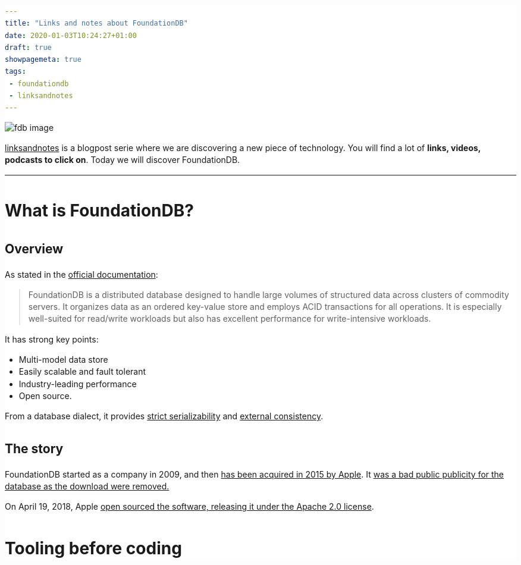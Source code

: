 ```yaml
---
title: "Links and notes about FoundationDB"
date: 2020-01-03T10:24:27+01:00
draft: true
showpagemeta: true
tags:
 - foundationdb
 - linksandnotes
---
```


![fdb image](/posts/intro-fdb/images/fdb-logo.png)

[linksandnotes](/tags/linksandnotes/) is a blogpost serie where we are discovering a new piece of technology. You will find a lot of **links, videos, podcasts to click on**. Today we will discover FoundationDB.

---

# What is FoundationDB?

## Overview

As stated in the [official documentation](https://apple.github.io/foundationdb/index.html):

> FoundationDB is a distributed database designed to handle large volumes of structured data across clusters of commodity servers. It organizes data as an ordered key-value store and employs ACID transactions for all operations. It is especially well-suited for read/write workloads but also has excellent performance for write-intensive workloads.

It has strong key points:

* Multi-model data store
* Easily scalable and fault tolerant
* Industry-leading performance
* Open source.

From a database dialect, it provides [strict serializability](https://jepsen.io/consistency/models/strict-serializable) and [external consistency](https://cloud.google.com/spanner/docs/true-time-external-consistency).

## The story

FoundationDB started as a company in 2009, and then [has been acquired in 2015 by Apple](https://techcrunch.com/2015/03/24/apple-acquires-durable-database-company-foundationdb/). It [was a bad public publicity for the database as the download were removed.](https://news.ycombinator.com/item?id=9259986)

On April 19, 2018, Apple [open sourced the software, releasing it under the Apache 2.0 license](https://www.foundationdb.org/blog/foundationdb-is-open-source/).

# Tooling before coding
